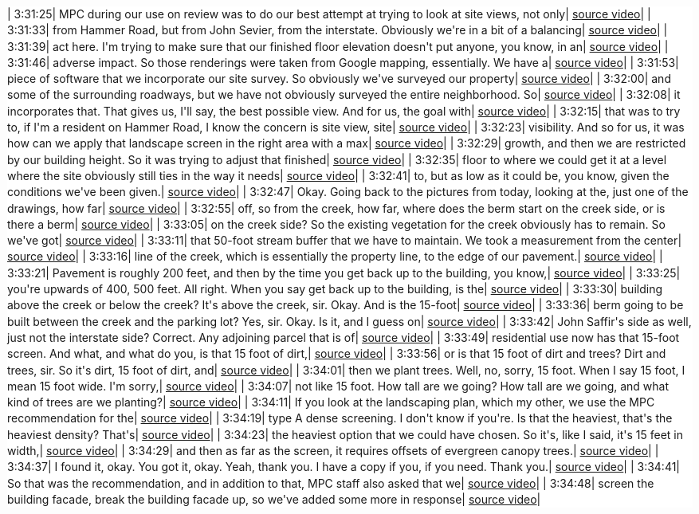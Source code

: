 | 3:31:25| MPC during our use on review was to do our best attempt at trying to look at site views, not only| [source video](https://archive.org/details/CoComR267180625?start=12685)|
| 3:31:33| from Hammer Road, but from John Sevier, from the interstate. Obviously we're in a bit of a balancing| [source video](https://archive.org/details/CoComR267180625?start=12693)|
| 3:31:39| act here. I'm trying to make sure that our finished floor elevation doesn't put anyone, you know, in an| [source video](https://archive.org/details/CoComR267180625?start=12699)|
| 3:31:46| adverse impact. So those renderings were taken from Google mapping, essentially. We have a| [source video](https://archive.org/details/CoComR267180625?start=12706)|
| 3:31:53| piece of software that we incorporate our site survey. So obviously we've surveyed our property| [source video](https://archive.org/details/CoComR267180625?start=12713)|
| 3:32:00| and some of the surrounding roadways, but we have not obviously surveyed the entire neighborhood. So| [source video](https://archive.org/details/CoComR267180625?start=12720)|
| 3:32:08| it incorporates that. That gives us, I'll say, the best possible view. And for us, the goal with| [source video](https://archive.org/details/CoComR267180625?start=12728)|
| 3:32:15| that was to try to, if I'm a resident on Hammer Road, I know the concern is site view, site| [source video](https://archive.org/details/CoComR267180625?start=12735)|
| 3:32:23| visibility. And so for us, it was how can we apply that landscape screen in the right area with a max| [source video](https://archive.org/details/CoComR267180625?start=12743)|
| 3:32:29| growth, and then we are restricted by our building height. So it was trying to adjust that finished| [source video](https://archive.org/details/CoComR267180625?start=12749)|
| 3:32:35| floor to where we could get it at a level where the site obviously still ties in the way it needs| [source video](https://archive.org/details/CoComR267180625?start=12755)|
| 3:32:41| to, but as low as it could be, you know, given the conditions we've been given.| [source video](https://archive.org/details/CoComR267180625?start=12761)|
| 3:32:47| Okay. Going back to the pictures from today, looking at the, just one of the drawings, how far| [source video](https://archive.org/details/CoComR267180625?start=12767)|
| 3:32:55| off, so from the creek, how far, where does the berm start on the creek side, or is there a berm| [source video](https://archive.org/details/CoComR267180625?start=12775)|
| 3:33:05| on the creek side? So the existing vegetation for the creek obviously has to remain. So we've got| [source video](https://archive.org/details/CoComR267180625?start=12785)|
| 3:33:11| that 50-foot stream buffer that we have to maintain. We took a measurement from the center| [source video](https://archive.org/details/CoComR267180625?start=12791)|
| 3:33:16| line of the creek, which is essentially the property line, to the edge of our pavement.| [source video](https://archive.org/details/CoComR267180625?start=12796)|
| 3:33:21| Pavement is roughly 200 feet, and then by the time you get back up to the building, you know,| [source video](https://archive.org/details/CoComR267180625?start=12801)|
| 3:33:25| you're upwards of 400, 500 feet. All right. When you say get back up to the building, is the| [source video](https://archive.org/details/CoComR267180625?start=12805)|
| 3:33:30| building above the creek or below the creek? It's above the creek, sir. Okay. And is the 15-foot| [source video](https://archive.org/details/CoComR267180625?start=12810)|
| 3:33:36| berm going to be built between the creek and the parking lot? Yes, sir. Okay. Is it, and I guess on| [source video](https://archive.org/details/CoComR267180625?start=12816)|
| 3:33:42| John Saffir's side as well, just not the interstate side? Correct. Any adjoining parcel that is of| [source video](https://archive.org/details/CoComR267180625?start=12822)|
| 3:33:49| residential use now has that 15-foot screen. And what, and what do you, is that 15 foot of dirt,| [source video](https://archive.org/details/CoComR267180625?start=12829)|
| 3:33:56| or is that 15 foot of dirt and trees? Dirt and trees, sir. So it's dirt, 15 foot of dirt, and| [source video](https://archive.org/details/CoComR267180625?start=12836)|
| 3:34:01| then we plant trees. Well, no, sorry, 15 foot. When I say 15 foot, I mean 15 foot wide. I'm sorry,| [source video](https://archive.org/details/CoComR267180625?start=12841)|
| 3:34:07| not like 15 foot. How tall are we going? How tall are we going, and what kind of trees are we planting?| [source video](https://archive.org/details/CoComR267180625?start=12847)|
| 3:34:11| If you look at the landscaping plan, which my other, we use the MPC recommendation for the| [source video](https://archive.org/details/CoComR267180625?start=12851)|
| 3:34:19| type A dense screening. I don't know if you're. Is that the heaviest, that's the heaviest density? That's| [source video](https://archive.org/details/CoComR267180625?start=12859)|
| 3:34:23| the heaviest option that we could have chosen. So it's, like I said, it's 15 feet in width,| [source video](https://archive.org/details/CoComR267180625?start=12863)|
| 3:34:29| and then as far as the screen, it requires offsets of evergreen canopy trees.| [source video](https://archive.org/details/CoComR267180625?start=12869)|
| 3:34:37| I found it, okay. You got it, okay. Yeah, thank you. I have a copy if you, if you need. Thank you.| [source video](https://archive.org/details/CoComR267180625?start=12877)|
| 3:34:41| So that was the recommendation, and in addition to that, MPC staff also asked that we| [source video](https://archive.org/details/CoComR267180625?start=12881)|
| 3:34:48| screen the building facade, break the building facade up, so we've added some more in response| [source video](https://archive.org/details/CoComR267180625?start=12888)|